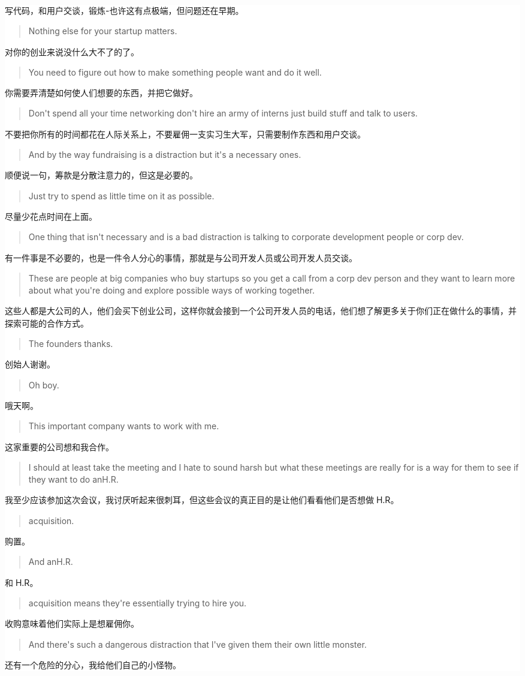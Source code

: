 写代码，和用户交谈，锻炼-也许这有点极端，但问题还在早期。

> Nothing else for your startup matters.

对你的创业来说没什么大不了的了。

> You need to figure out how to make something people want and do it well.

你需要弄清楚如何使人们想要的东西，并把它做好。

> Don\'t spend all your time networking don\'t hire an army of interns just build stuff and talk to users.

不要把你所有的时间都花在人际关系上，不要雇佣一支实习生大军，只需要制作东西和用户交谈。

> And by the way fundraising is a distraction but it\'s a necessary ones.

顺便说一句，筹款是分散注意力的，但这是必要的。

> Just try to spend as little time on it as possible.

尽量少花点时间在上面。

> One thing that isn\'t necessary and is a bad distraction is talking to corporate development people or corp dev.

有一件事是不必要的，也是一件令人分心的事情，那就是与公司开发人员或公司开发人员交谈。

> These are people at big companies who buy startups so you get a call from a corp dev person and they want to learn more about what you\'re doing and explore possible ways of working together.

这些人都是大公司的人，他们会买下创业公司，这样你就会接到一个公司开发人员的电话，他们想了解更多关于你们正在做什么的事情，并探索可能的合作方式。

> The founders thanks.

创始人谢谢。

> Oh boy.

哦天啊。

> This important company wants to work with me.

这家重要的公司想和我合作。

> I should at least take the meeting and I hate to sound harsh but what these meetings are really for is a way for them to see if they want to do anH.R.

我至少应该参加这次会议，我讨厌听起来很刺耳，但这些会议的真正目的是让他们看看他们是否想做 H.R。

> acquisition.

购置。

> And anH.R.

和 H.R。

> acquisition means they\'re essentially trying to hire you.

收购意味着他们实际上是想雇佣你。

> And there\'s such a dangerous distraction that I\'ve given them their own little monster.

还有一个危险的分心，我给他们自己的小怪物。
